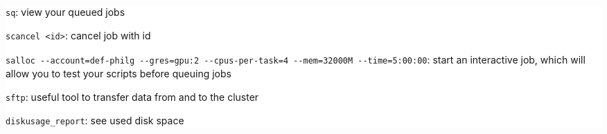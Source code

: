 `sq`: view your queued jobs

`scancel <id>`: cancel job with id <id>

`salloc --account=def-philg --gres=gpu:2 --cpus-per-task=4 --mem=32000M --time=5:00:00`: start an interactive job, which will allow you to test your scripts before queuing jobs

`sftp`: useful tool to transfer data from and to the cluster

`diskusage_report`: see used disk space
